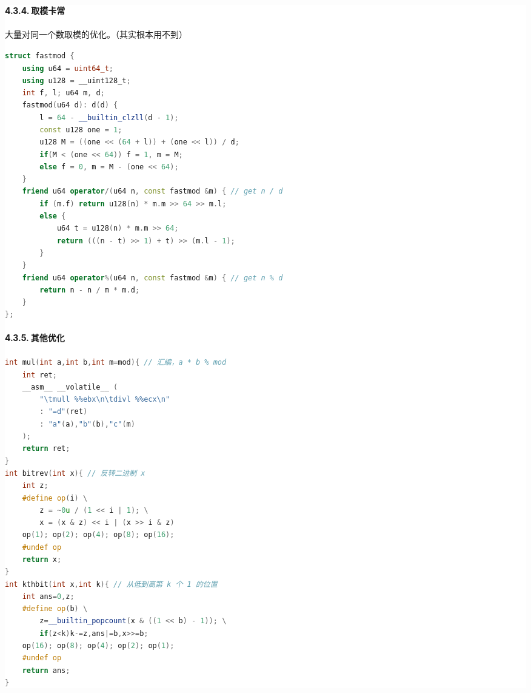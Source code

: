 #### 4.3.4. 取模卡常

大量对同一个数取模的优化。（其实根本用不到）

```cpp
struct fastmod {
    using u64 = uint64_t;
    using u128 = __uint128_t;
    int f, l; u64 m, d;
    fastmod(u64 d): d(d) {
        l = 64 - __builtin_clzll(d - 1);
        const u128 one = 1;
        u128 M = ((one << (64 + l)) + (one << l)) / d;
        if(M < (one << 64)) f = 1, m = M;
        else f = 0, m = M - (one << 64);
    }
    friend u64 operator/(u64 n, const fastmod &m) { // get n / d
        if (m.f) return u128(n) * m.m >> 64 >> m.l;
        else {
            u64 t = u128(n) * m.m >> 64;
            return (((n - t) >> 1) + t) >> (m.l - 1);
        }
    }
    friend u64 operator%(u64 n, const fastmod &m) { // get n % d
        return n - n / m * m.d;
    }
};
```

#### 4.3.5. 其他优化

```cpp
int mul(int a,int b,int m=mod){ // 汇编，a * b % mod
    int ret;
    __asm__ __volatile__ (
        "\tmull %%ebx\n\tdivl %%ecx\n"
        : "=d"(ret)
        : "a"(a),"b"(b),"c"(m)
    );
    return ret;
}
int bitrev(int x){ // 反转二进制 x
    int z;
    #define op(i) \
        z = ~0u / (1 << i | 1); \
        x = (x & z) << i | (x >> i & z)
    op(1); op(2); op(4); op(8); op(16);
    #undef op
    return x;
}
int kthbit(int x,int k){ // 从低到高第 k 个 1 的位置
    int ans=0,z;
    #define op(b) \
        z=__builtin_popcount(x & ((1 << b) - 1)); \
        if(z<k)k-=z,ans|=b,x>>=b;
    op(16); op(8); op(4); op(2); op(1);
    #undef op
    return ans;
}
```
